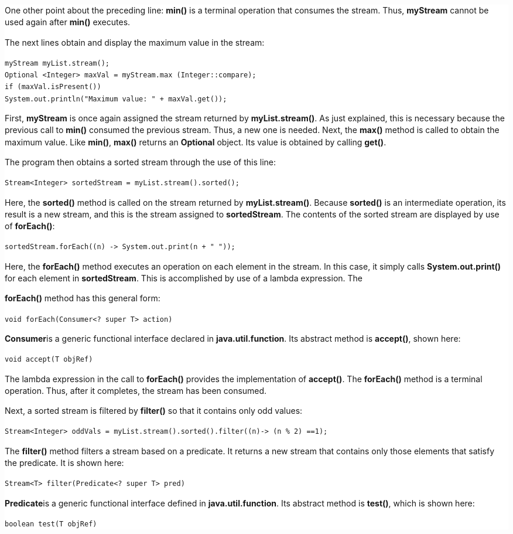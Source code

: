 One other point about the preceding line: **min()** is a terminal operation that consumes the stream. Thus, **myStream** cannot be used again after **min()** executes.

The next lines obtain and display the maximum value in the stream:
```
myStream myList.stream();
Optional <Integer> maxVal = myStream.max (Integer::compare);
if (maxVal.isPresent()) 
System.out.println("Maximum value: " + maxVal.get());
```
First, **myStream** is once again assigned the stream returned by **myList.stream()**. As just explained, this is necessary because the previous call to **min()** consumed the previous stream. Thus, a new one is needed. Next, the **max()** method is called to obtain the maximum value. Like **min()**, **max()** returns an **Optional** object. Its value is obtained by calling **get()**.

The program then obtains a sorted stream through the use of this line:
```
Stream<Integer> sortedStream = myList.stream().sorted();
```
Here, the **sorted()** method is called on the stream returned by **myList.stream()**. Because **sorted()** is an intermediate operation, its result is a new stream, and this is the stream assigned to **sortedStream**. The contents of the sorted stream are displayed by use of **forEach()**:
```
sortedStream.forEach((n) -> System.out.print(n + " "));
```
Here, the **forEach()** method executes an operation on each element in the stream. In this case, it simply calls **System.out.print()** for each element in **sortedStream**. This is accomplished by use of a lambda expression. The  

**forEach()** method has this general form:
```
void forEach(Consumer<? super T> action)
```
**Consumer**is a generic functional interface declared in **java.util.function**. Its abstract method is **accept()**, shown here:
```
void accept(T objRef)
```
The lambda expression in the call to **forEach()** provides the implementation of **accept()**. The **forEach()** method is a terminal operation. Thus, after it completes, the stream has been consumed.

Next, a sorted stream is filtered by **filter()** so that it contains only odd values:
```
Stream<Integer> oddVals = myList.stream().sorted().filter((n)-> (n % 2) ==1);
```
The **filter()** method filters a stream based on a predicate. It returns a new stream that contains only those elements that satisfy the predicate. It is shown here:
```
Stream<T> filter(Predicate<? super T> pred)
```
**Predicate**is a generic functional interface defined in **java.util.function**. Its abstract method is **test()**, which is shown here:
```
boolean test(T objRef)
```
